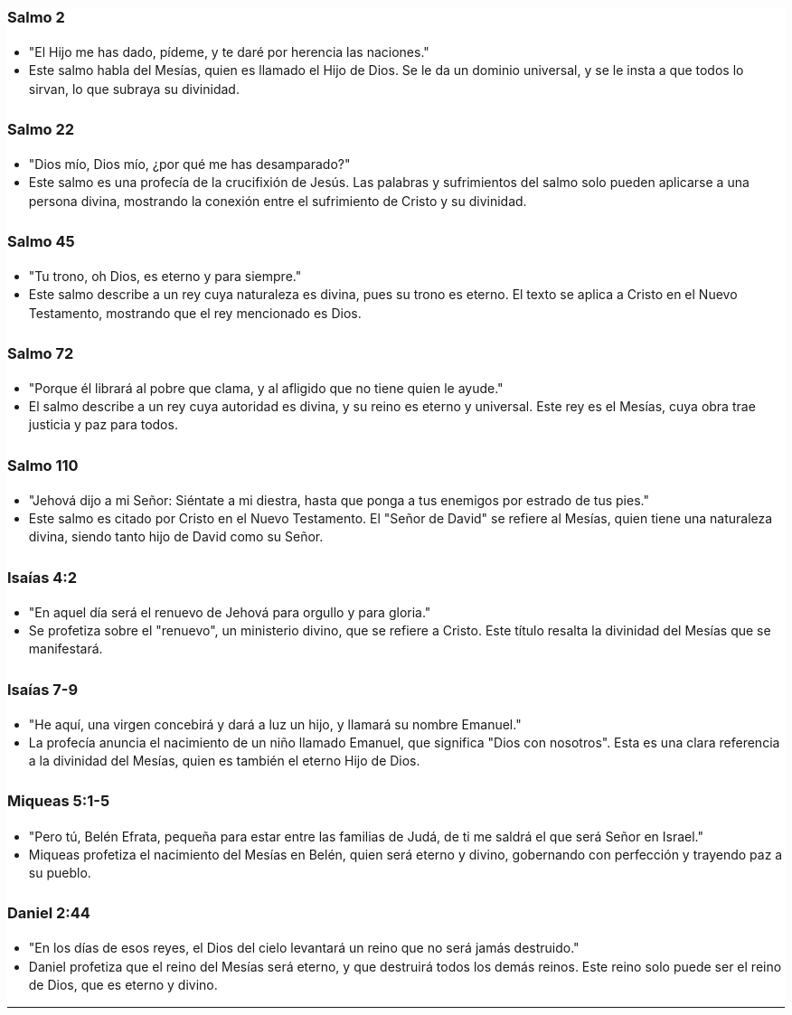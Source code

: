 ### **Salmo 2**  
  - "El Hijo me has dado, pídeme, y te daré por herencia las naciones." 
  - Este salmo habla del Mesías, quien es llamado el Hijo de Dios. Se le da un dominio universal, y se le insta a que todos lo sirvan, lo que subraya su divinidad.

### **Salmo 22**  
  - "Dios mío, Dios mío, ¿por qué me has desamparado?"
  - Este salmo es una profecía de la crucifixión de Jesús. Las palabras y sufrimientos del salmo solo pueden aplicarse a una persona divina, mostrando la conexión entre el sufrimiento de Cristo y su divinidad.

### **Salmo 45**  
  - "Tu trono, oh Dios, es eterno y para siempre."
  - Este salmo describe a un rey cuya naturaleza es divina, pues su trono es eterno. El texto se aplica a Cristo en el Nuevo Testamento, mostrando que el rey mencionado es Dios.

### **Salmo 72**  
  - "Porque él librará al pobre que clama, y al afligido que no tiene quien le ayude."
  - El salmo describe a un rey cuya autoridad es divina, y su reino es eterno y universal. Este rey es el Mesías, cuya obra trae justicia y paz para todos.

### **Salmo 110**  
  - "Jehová dijo a mi Señor: Siéntate a mi diestra, hasta que ponga a tus enemigos por estrado de tus pies." 
  - Este salmo es citado por Cristo en el Nuevo Testamento. El "Señor de David" se refiere al Mesías, quien tiene una naturaleza divina, siendo tanto hijo de David como su Señor.

### **Isaías 4:2**  
  - "En aquel día será el renuevo de Jehová para orgullo y para gloria."
  - Se profetiza sobre el "renuevo", un ministerio divino, que se refiere a Cristo. Este título resalta la divinidad del Mesías que se manifestará.

### **Isaías 7-9**  
  - "He aquí, una virgen concebirá y dará a luz un hijo, y llamará su nombre Emanuel."
  - La profecía anuncia el nacimiento de un niño llamado Emanuel, que significa "Dios con nosotros". Esta es una clara referencia a la divinidad del Mesías, quien es también el eterno Hijo de Dios.

### **Miqueas 5:1-5**  
  - "Pero tú, Belén Efrata, pequeña para estar entre las familias de Judá, de ti me saldrá el que será Señor en Israel."
  - Miqueas profetiza el nacimiento del Mesías en Belén, quien será eterno y divino, gobernando con perfección y trayendo paz a su pueblo.

### **Daniel 2:44**  
  - "En los días de esos reyes, el Dios del cielo levantará un reino que no será jamás destruido."
  - Daniel profetiza que el reino del Mesías será eterno, y que destruirá todos los demás reinos. Este reino solo puede ser el reino de Dios, que es eterno y divino.

---
